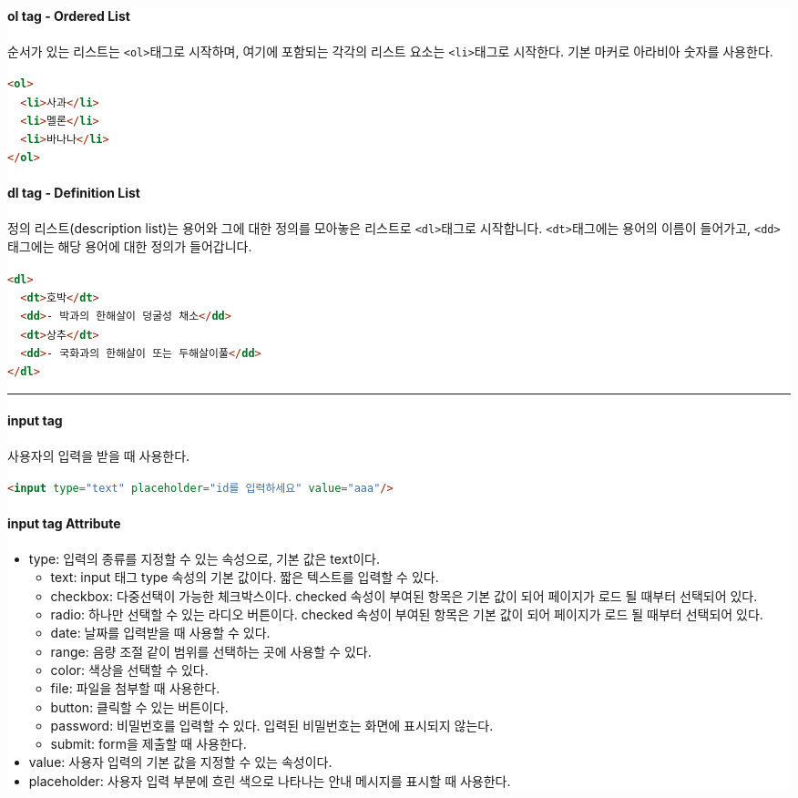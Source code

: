 #### ol tag - Ordered List

순서가 있는 리스트는 `<ol>`태그로 시작하며, 여기에 포함되는 각각의 리스트 요소는 `<li>`태그로 시작한다.
기본 마커로 아라비아 숫자를 사용한다.

```html
<ol>
  <li>사과</li>
  <li>멜론</li>
  <li>바나나</li>
</ol>
```

#### dl tag - Definition List

정의 리스트(description list)는 용어와 그에 대한 정의를 모아놓은 리스트로 `<dl>`태그로 시작합니다.
`<dt>`태그에는 용어의 이름이 들어가고, `<dd>`태그에는 해당 용어에 대한 정의가 들어갑니다.

```html
<dl>
  <dt>호박</dt>
  <dd>- 박과의 한해살이 덩굴성 채소</dd>
  <dt>상추</dt>
  <dd>- 국화과의 한해살이 또는 두해살이풀</dd>
</dl>
```

---

















#### input tag
사용자의 입력을 받을 때 사용한다.
```html
<input type="text" placeholder="id를 입력하세요" value="aaa"/>
```

#### input tag Attribute
* type: 입력의 종류를 지정할 수 있는 속성으로, 기본 값은 text이다.
  * text: input 태그 type 속성의 기본 값이다. 짧은 텍스트를 입력할 수 있다.
  * checkbox: 다중선택이 가능한 체크박스이다. checked 속성이 부여된 항목은 기본 값이 되어 페이지가 로드 될 때부터 선택되어 있다.
  * radio: 하나만 선택할 수 있는 라디오 버튼이다. checked 속성이 부여된 항목은 기본 값이 되어 페이지가 로드 될 때부터 선택되어 있다.
  * date: 날짜를 입력받을 때 사용할 수 있다.
  * range: 음량 조절 같이 범위를 선택하는 곳에 사용할 수 있다. 
  * color: 색상을 선택할 수 있다.
  * file: 파일을 첨부할 때 사용한다.
  * button: 클릭할 수 있는 버튼이다.
  * password: 비밀번호를 입력할 수 있다. 입력된 비밀번호는 화면에 표시되지 않는다.
  * submit: form을 제출할 때 사용한다.
* value: 사용자 입력의 기본 값을 지정할 수 있는 속성이다.
* placeholder: 사용자 입력 부분에 흐린 색으로 나타나는 안내 메시지를 표시할 때 사용한다.
